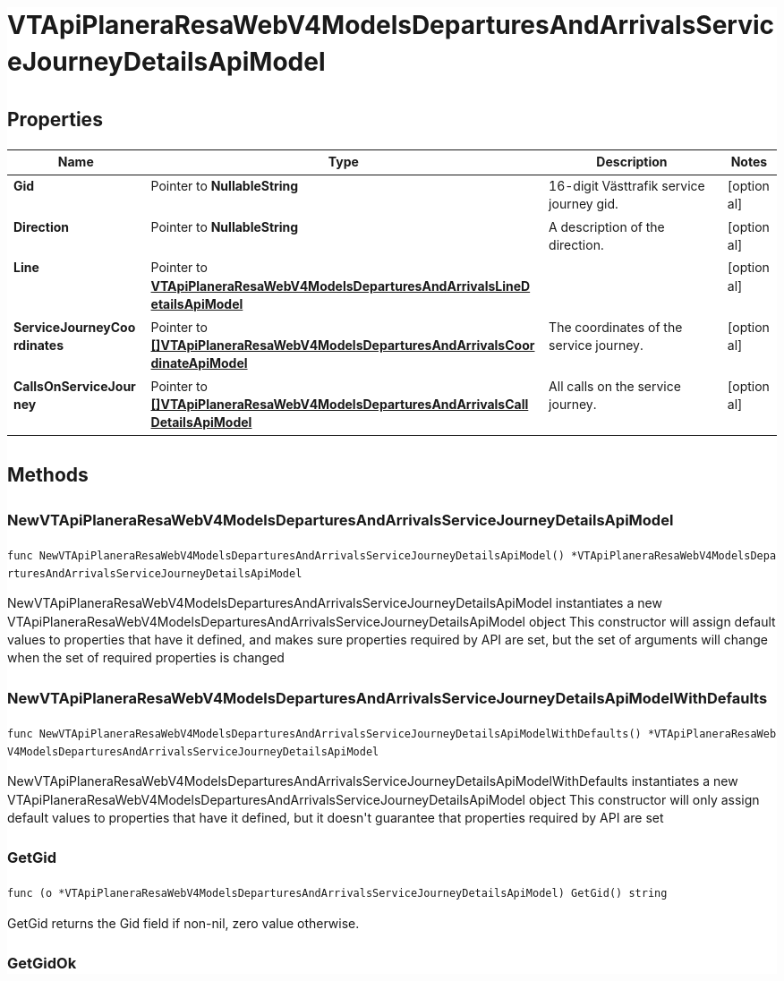 # VTApiPlaneraResaWebV4ModelsDeparturesAndArrivalsServiceJourneyDetailsApiModel

## Properties

Name | Type | Description | Notes
------------ | ------------- | ------------- | -------------
**Gid** | Pointer to **NullableString** | 16-digit Västtrafik service journey gid. | [optional] 
**Direction** | Pointer to **NullableString** | A description of the direction. | [optional] 
**Line** | Pointer to [**VTApiPlaneraResaWebV4ModelsDeparturesAndArrivalsLineDetailsApiModel**](VTApiPlaneraResaWebV4ModelsDeparturesAndArrivalsLineDetailsApiModel.md) |  | [optional] 
**ServiceJourneyCoordinates** | Pointer to [**[]VTApiPlaneraResaWebV4ModelsDeparturesAndArrivalsCoordinateApiModel**](VTApiPlaneraResaWebV4ModelsDeparturesAndArrivalsCoordinateApiModel.md) | The coordinates of the service journey. | [optional] 
**CallsOnServiceJourney** | Pointer to [**[]VTApiPlaneraResaWebV4ModelsDeparturesAndArrivalsCallDetailsApiModel**](VTApiPlaneraResaWebV4ModelsDeparturesAndArrivalsCallDetailsApiModel.md) | All calls on the service journey. | [optional] 

## Methods

### NewVTApiPlaneraResaWebV4ModelsDeparturesAndArrivalsServiceJourneyDetailsApiModel

`func NewVTApiPlaneraResaWebV4ModelsDeparturesAndArrivalsServiceJourneyDetailsApiModel() *VTApiPlaneraResaWebV4ModelsDeparturesAndArrivalsServiceJourneyDetailsApiModel`

NewVTApiPlaneraResaWebV4ModelsDeparturesAndArrivalsServiceJourneyDetailsApiModel instantiates a new VTApiPlaneraResaWebV4ModelsDeparturesAndArrivalsServiceJourneyDetailsApiModel object
This constructor will assign default values to properties that have it defined,
and makes sure properties required by API are set, but the set of arguments
will change when the set of required properties is changed

### NewVTApiPlaneraResaWebV4ModelsDeparturesAndArrivalsServiceJourneyDetailsApiModelWithDefaults

`func NewVTApiPlaneraResaWebV4ModelsDeparturesAndArrivalsServiceJourneyDetailsApiModelWithDefaults() *VTApiPlaneraResaWebV4ModelsDeparturesAndArrivalsServiceJourneyDetailsApiModel`

NewVTApiPlaneraResaWebV4ModelsDeparturesAndArrivalsServiceJourneyDetailsApiModelWithDefaults instantiates a new VTApiPlaneraResaWebV4ModelsDeparturesAndArrivalsServiceJourneyDetailsApiModel object
This constructor will only assign default values to properties that have it defined,
but it doesn't guarantee that properties required by API are set

### GetGid

`func (o *VTApiPlaneraResaWebV4ModelsDeparturesAndArrivalsServiceJourneyDetailsApiModel) GetGid() string`

GetGid returns the Gid field if non-nil, zero value otherwise.

### GetGidOk
